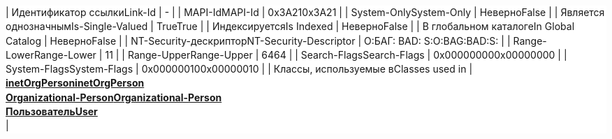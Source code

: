 | <span data-ttu-id="b7bea-272">Идентификатор ссылки</span><span class="sxs-lookup"><span data-stu-id="b7bea-272">Link-Id</span></span>                | \-                                                                                                                                                       |
| <span data-ttu-id="b7bea-273">MAPI-Id</span><span class="sxs-lookup"><span data-stu-id="b7bea-273">MAPI-Id</span></span>                | <span data-ttu-id="b7bea-274">0x3A21</span><span class="sxs-lookup"><span data-stu-id="b7bea-274">0x3A21</span></span>                                                                                                                                                   |
| <span data-ttu-id="b7bea-275">System-Only</span><span class="sxs-lookup"><span data-stu-id="b7bea-275">System-Only</span></span>            | <span data-ttu-id="b7bea-276">Неверно</span><span class="sxs-lookup"><span data-stu-id="b7bea-276">False</span></span>                                                                                                                                                    |
| <span data-ttu-id="b7bea-277">Является однозначным</span><span class="sxs-lookup"><span data-stu-id="b7bea-277">Is-Single-Valued</span></span>       | <span data-ttu-id="b7bea-278">True</span><span class="sxs-lookup"><span data-stu-id="b7bea-278">True</span></span>                                                                                                                                                     |
| <span data-ttu-id="b7bea-279">Индексируется</span><span class="sxs-lookup"><span data-stu-id="b7bea-279">Is Indexed</span></span>             | <span data-ttu-id="b7bea-280">Неверно</span><span class="sxs-lookup"><span data-stu-id="b7bea-280">False</span></span>                                                                                                                                                    |
| <span data-ttu-id="b7bea-281">В глобальном каталоге</span><span class="sxs-lookup"><span data-stu-id="b7bea-281">In Global Catalog</span></span>      | <span data-ttu-id="b7bea-282">Неверно</span><span class="sxs-lookup"><span data-stu-id="b7bea-282">False</span></span>                                                                                                                                                    |
| <span data-ttu-id="b7bea-283">NT-Security-дескриптор</span><span class="sxs-lookup"><span data-stu-id="b7bea-283">NT-Security-Descriptor</span></span> | <span data-ttu-id="b7bea-284">О:БАГ: BAD: S:</span><span class="sxs-lookup"><span data-stu-id="b7bea-284">O:BAG:BAD:S:</span></span>                                                                                                                                             |
| <span data-ttu-id="b7bea-285">Range-Lower</span><span class="sxs-lookup"><span data-stu-id="b7bea-285">Range-Lower</span></span>            | <span data-ttu-id="b7bea-286">1</span><span class="sxs-lookup"><span data-stu-id="b7bea-286">1</span></span>                                                                                                                                                        |
| <span data-ttu-id="b7bea-287">Range-Upper</span><span class="sxs-lookup"><span data-stu-id="b7bea-287">Range-Upper</span></span>            | <span data-ttu-id="b7bea-288">64</span><span class="sxs-lookup"><span data-stu-id="b7bea-288">64</span></span>                                                                                                                                                       |
| <span data-ttu-id="b7bea-289">Search-Flags</span><span class="sxs-lookup"><span data-stu-id="b7bea-289">Search-Flags</span></span>           | <span data-ttu-id="b7bea-290">0x00000000</span><span class="sxs-lookup"><span data-stu-id="b7bea-290">0x00000000</span></span>                                                                                                                                               |
| <span data-ttu-id="b7bea-291">System-Flags</span><span class="sxs-lookup"><span data-stu-id="b7bea-291">System-Flags</span></span>           | <span data-ttu-id="b7bea-292">0x00000010</span><span class="sxs-lookup"><span data-stu-id="b7bea-292">0x00000010</span></span>                                                                                                                                               |
| <span data-ttu-id="b7bea-293">Классы, используемые в</span><span class="sxs-lookup"><span data-stu-id="b7bea-293">Classes used in</span></span>        | [<span data-ttu-id="b7bea-294">**inetOrgPerson**</span><span class="sxs-lookup"><span data-stu-id="b7bea-294">**inetOrgPerson**</span></span>](c-inetorgperson.md)<br/> [<span data-ttu-id="b7bea-295">**Organizational-Person**</span><span class="sxs-lookup"><span data-stu-id="b7bea-295">**Organizational-Person**</span></span>](c-organizationalperson.md)<br/> [<span data-ttu-id="b7bea-296">**Пользователь**</span><span class="sxs-lookup"><span data-stu-id="b7bea-296">**User**</span></span>](c-user.md)<br/> |



 

 





